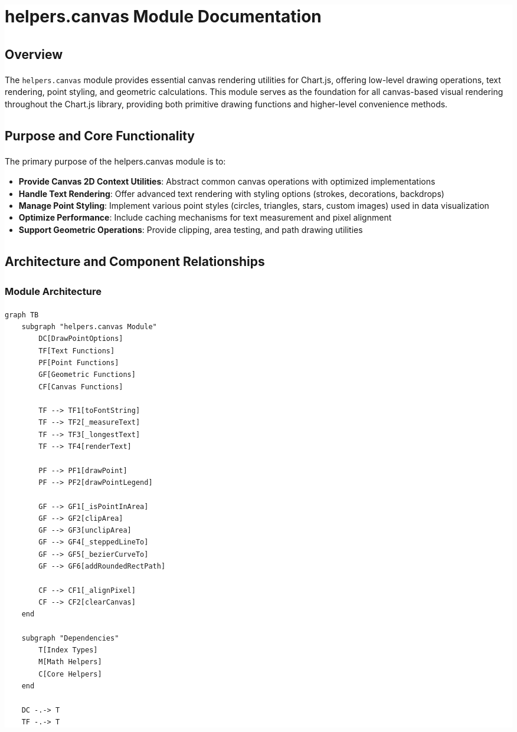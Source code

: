 # helpers.canvas Module Documentation

## Overview

The `helpers.canvas` module provides essential canvas rendering utilities for Chart.js, offering low-level drawing operations, text rendering, point styling, and geometric calculations. This module serves as the foundation for all canvas-based visual rendering throughout the Chart.js library, providing both primitive drawing functions and higher-level convenience methods.

## Purpose and Core Functionality

The primary purpose of the helpers.canvas module is to:

- **Provide Canvas 2D Context Utilities**: Abstract common canvas operations with optimized implementations
- **Handle Text Rendering**: Offer advanced text rendering with styling options (strokes, decorations, backdrops)
- **Manage Point Styling**: Implement various point styles (circles, triangles, stars, custom images) used in data visualization
- **Optimize Performance**: Include caching mechanisms for text measurement and pixel alignment
- **Support Geometric Operations**: Provide clipping, area testing, and path drawing utilities

## Architecture and Component Relationships

### Module Architecture

```mermaid
graph TB
    subgraph "helpers.canvas Module"
        DC[DrawPointOptions]
        TF[Text Functions]
        PF[Point Functions]
        GF[Geometric Functions]
        CF[Canvas Functions]
        
        TF --> TF1[toFontString]
        TF --> TF2[_measureText]
        TF --> TF3[_longestText]
        TF --> TF4[renderText]
        
        PF --> PF1[drawPoint]
        PF --> PF2[drawPointLegend]
        
        GF --> GF1[_isPointInArea]
        GF --> GF2[clipArea]
        GF --> GF3[unclipArea]
        GF --> GF4[_steppedLineTo]
        GF --> GF5[_bezierCurveTo]
        GF --> GF6[addRoundedRectPath]
        
        CF --> CF1[_alignPixel]
        CF --> CF2[clearCanvas]
    end
    
    subgraph "Dependencies"
        T[Index Types]
        M[Math Helpers]
        C[Core Helpers]
    end
    
    DC -.-> T
    TF -.-> T
```